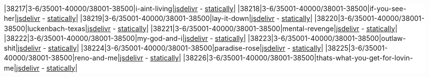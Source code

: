 |38217|3-6/35001-40000/38001-38500|i-aint-living|[jsdelivr](https://cdn.jsdelivr.net/gh/dbchord/webp-old-c-1110x370_3-6/35001-40000/38001-38500/i-aint-living.webp) - [statically](https://cdn.statically.io/gh/dbchord/webp-old-c-1110x370_3-6/img/35001-40000/38001-38500/i-aint-living.webp)|
|38218|3-6/35001-40000/38001-38500|if-you-see-her|[jsdelivr](https://cdn.jsdelivr.net/gh/dbchord/webp-old-c-1110x370_3-6/35001-40000/38001-38500/if-you-see-her.webp) - [statically](https://cdn.statically.io/gh/dbchord/webp-old-c-1110x370_3-6/img/35001-40000/38001-38500/if-you-see-her.webp)|
|38219|3-6/35001-40000/38001-38500|lay-it-down|[jsdelivr](https://cdn.jsdelivr.net/gh/dbchord/webp-old-c-1110x370_3-6/35001-40000/38001-38500/lay-it-down.webp) - [statically](https://cdn.statically.io/gh/dbchord/webp-old-c-1110x370_3-6/img/35001-40000/38001-38500/lay-it-down.webp)|
|38220|3-6/35001-40000/38001-38500|luckenbach-texas|[jsdelivr](https://cdn.jsdelivr.net/gh/dbchord/webp-old-c-1110x370_3-6/35001-40000/38001-38500/luckenbach-texas.webp) - [statically](https://cdn.statically.io/gh/dbchord/webp-old-c-1110x370_3-6/img/35001-40000/38001-38500/luckenbach-texas.webp)|
|38221|3-6/35001-40000/38001-38500|mental-revenge|[jsdelivr](https://cdn.jsdelivr.net/gh/dbchord/webp-old-c-1110x370_3-6/35001-40000/38001-38500/mental-revenge.webp) - [statically](https://cdn.statically.io/gh/dbchord/webp-old-c-1110x370_3-6/img/35001-40000/38001-38500/mental-revenge.webp)|
|38222|3-6/35001-40000/38001-38500|my-god-and-i|[jsdelivr](https://cdn.jsdelivr.net/gh/dbchord/webp-old-c-1110x370_3-6/35001-40000/38001-38500/my-god-and-i.webp) - [statically](https://cdn.statically.io/gh/dbchord/webp-old-c-1110x370_3-6/img/35001-40000/38001-38500/my-god-and-i.webp)|
|38223|3-6/35001-40000/38001-38500|outlaw-shit|[jsdelivr](https://cdn.jsdelivr.net/gh/dbchord/webp-old-c-1110x370_3-6/35001-40000/38001-38500/outlaw-shit.webp) - [statically](https://cdn.statically.io/gh/dbchord/webp-old-c-1110x370_3-6/img/35001-40000/38001-38500/outlaw-shit.webp)|
|38224|3-6/35001-40000/38001-38500|paradise-rose|[jsdelivr](https://cdn.jsdelivr.net/gh/dbchord/webp-old-c-1110x370_3-6/35001-40000/38001-38500/paradise-rose.webp) - [statically](https://cdn.statically.io/gh/dbchord/webp-old-c-1110x370_3-6/img/35001-40000/38001-38500/paradise-rose.webp)|
|38225|3-6/35001-40000/38001-38500|reno-and-me|[jsdelivr](https://cdn.jsdelivr.net/gh/dbchord/webp-old-c-1110x370_3-6/35001-40000/38001-38500/reno-and-me.webp) - [statically](https://cdn.statically.io/gh/dbchord/webp-old-c-1110x370_3-6/img/35001-40000/38001-38500/reno-and-me.webp)|
|38226|3-6/35001-40000/38001-38500|thats-what-you-get-for-lovin-me|[jsdelivr](https://cdn.jsdelivr.net/gh/dbchord/webp-old-c-1110x370_3-6/35001-40000/38001-38500/thats-what-you-get-for-lovin-me.webp) - [statically](https://cdn.statically.io/gh/dbchord/webp-old-c-1110x370_3-6/img/35001-40000/38001-38500/thats-what-you-get-for-lovin-me.webp)|
